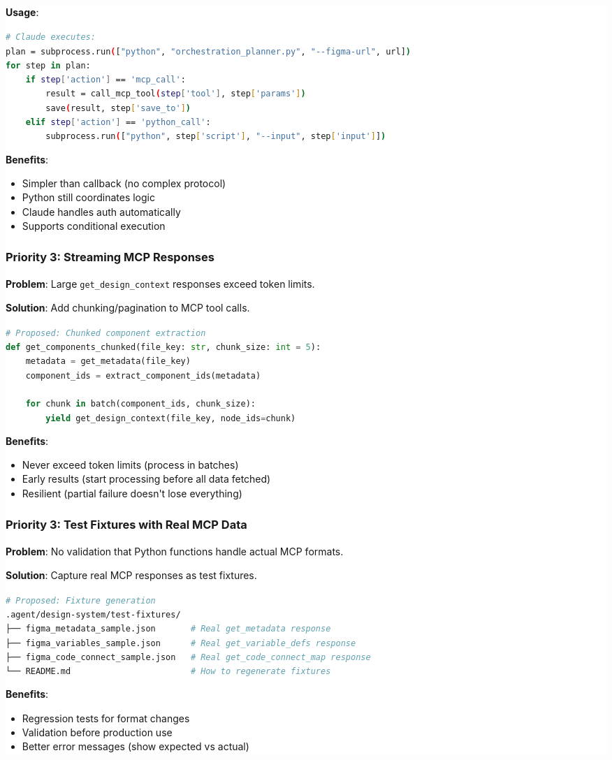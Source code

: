 **Usage**:
```bash
# Claude executes:
plan = subprocess.run(["python", "orchestration_planner.py", "--figma-url", url])
for step in plan:
    if step['action'] == 'mcp_call':
        result = call_mcp_tool(step['tool'], step['params'])
        save(result, step['save_to'])
    elif step['action'] == 'python_call':
        subprocess.run(["python", step['script'], "--input", step['input']])
```

**Benefits**:
- Simpler than callback (no complex protocol)
- Python still coordinates logic
- Claude handles auth automatically
- Supports conditional execution

### Priority 3: Streaming MCP Responses

**Problem**: Large `get_design_context` responses exceed token limits.

**Solution**: Add chunking/pagination to MCP tool calls.

```python
# Proposed: Chunked component extraction
def get_components_chunked(file_key: str, chunk_size: int = 5):
    metadata = get_metadata(file_key)
    component_ids = extract_component_ids(metadata)

    for chunk in batch(component_ids, chunk_size):
        yield get_design_context(file_key, node_ids=chunk)
```

**Benefits**:
- Never exceed token limits (process in batches)
- Early results (start processing before all data fetched)
- Resilient (partial failure doesn't lose everything)

### Priority 3: Test Fixtures with Real MCP Data

**Problem**: No validation that Python functions handle actual MCP formats.

**Solution**: Capture real MCP responses as test fixtures.

```bash
# Proposed: Fixture generation
.agent/design-system/test-fixtures/
├── figma_metadata_sample.json       # Real get_metadata response
├── figma_variables_sample.json      # Real get_variable_defs response
├── figma_code_connect_sample.json   # Real get_code_connect_map response
└── README.md                        # How to regenerate fixtures
```

**Benefits**:
- Regression tests for format changes
- Validation before production use
- Better error messages (show expected vs actual)
